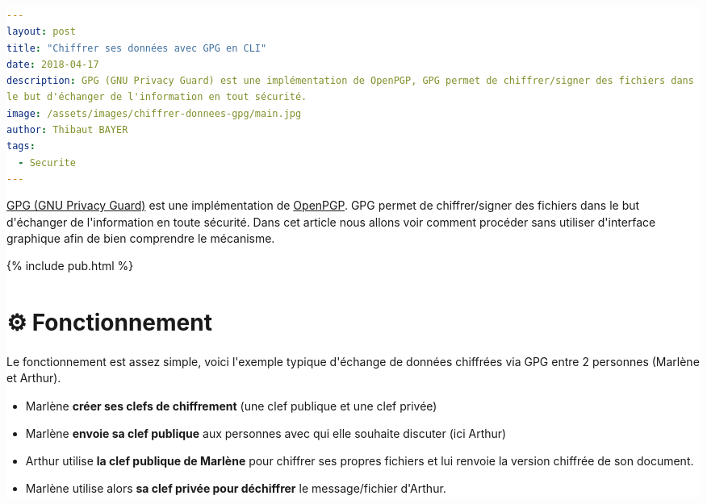 ```yaml
---
layout: post
title: "Chiffrer ses données avec GPG en CLI"
date: 2018-04-17
description: GPG (GNU Privacy Guard) est une implémentation de OpenPGP, GPG permet de chiffrer/signer des fichiers dans le but d'échanger de l'information en tout sécurité.
image: /assets/images/chiffrer-donnees-gpg/main.jpg
author: Thibaut BAYER
tags: 
  - Securite
---
```

[GPG (GNU Privacy Guard)](https://fr.wikipedia.org/wiki/GNU_Privacy_Guard) est une implémentation de [OpenPGP](https://fr.wikipedia.org/wiki/OpenPGP).
GPG permet de chiffrer/signer des fichiers dans le but d'échanger de l'information en toute sécurité. 
Dans cet article nous allons voir comment procéder sans utiliser d'interface graphique afin de bien comprendre le mécanisme.

{% include pub.html %}

# ⚙️ Fonctionnement
Le fonctionnement est assez simple, voici l'exemple typique d'échange de données chiffrées via GPG entre 2 personnes (Marlène et Arthur).

* Marlène **créer ses clefs de chiffrement** (une clef publique et une clef privée)

* Marlène **envoie sa clef publique** aux personnes avec qui elle souhaite discuter (ici Arthur)

* Arthur utilise **la clef publique de Marlène** pour chiffrer ses propres fichiers et lui renvoie la version chiffrée de son document.

* Marlène utilise alors **sa clef privée pour déchiffrer** le message/fichier d'Arthur. 

